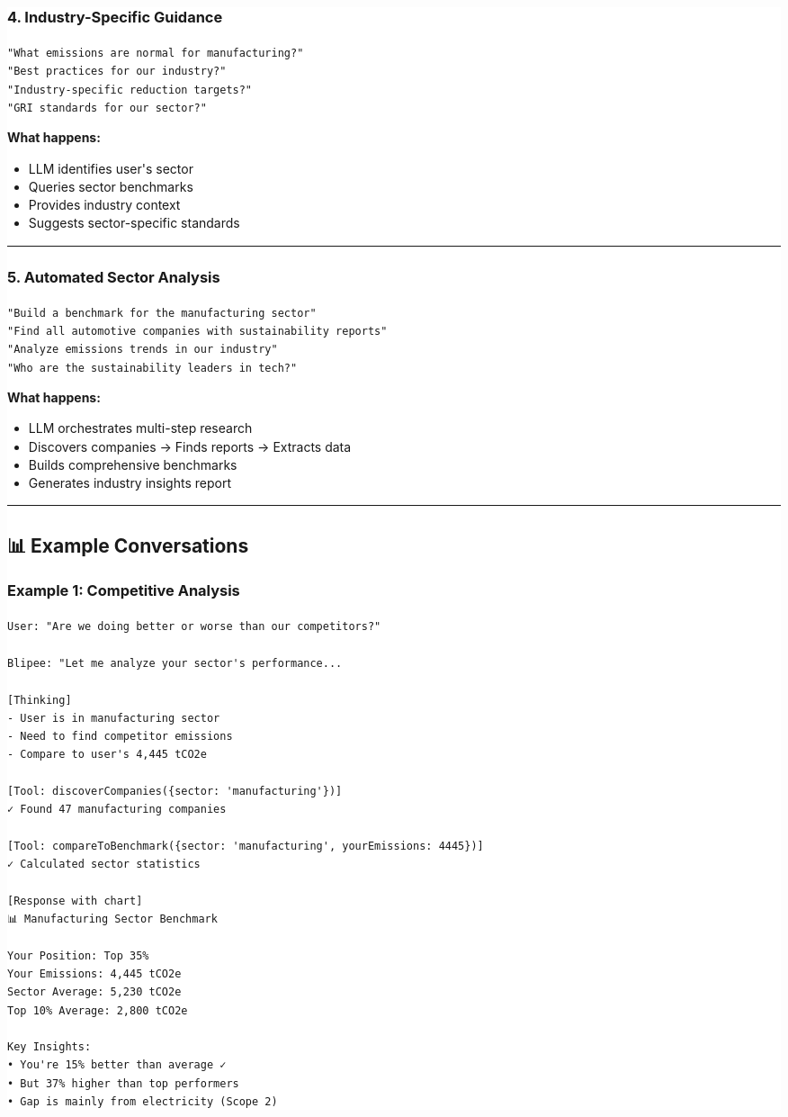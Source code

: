 
### **4. Industry-Specific Guidance**
```
"What emissions are normal for manufacturing?"
"Best practices for our industry?"
"Industry-specific reduction targets?"
"GRI standards for our sector?"
```

**What happens:**
- LLM identifies user's sector
- Queries sector benchmarks
- Provides industry context
- Suggests sector-specific standards

---

### **5. Automated Sector Analysis**
```
"Build a benchmark for the manufacturing sector"
"Find all automotive companies with sustainability reports"
"Analyze emissions trends in our industry"
"Who are the sustainability leaders in tech?"
```

**What happens:**
- LLM orchestrates multi-step research
- Discovers companies → Finds reports → Extracts data
- Builds comprehensive benchmarks
- Generates industry insights report

---

## 📊 **Example Conversations**

### **Example 1: Competitive Analysis**

```
User: "Are we doing better or worse than our competitors?"

Blipee: "Let me analyze your sector's performance...

[Thinking]
- User is in manufacturing sector
- Need to find competitor emissions
- Compare to user's 4,445 tCO2e

[Tool: discoverCompanies({sector: 'manufacturing'})]
✓ Found 47 manufacturing companies

[Tool: compareToBenchmark({sector: 'manufacturing', yourEmissions: 4445})]
✓ Calculated sector statistics

[Response with chart]
📊 Manufacturing Sector Benchmark

Your Position: Top 35%
Your Emissions: 4,445 tCO2e
Sector Average: 5,230 tCO2e
Top 10% Average: 2,800 tCO2e

Key Insights:
• You're 15% better than average ✓
• But 37% higher than top performers
• Gap is mainly from electricity (Scope 2)
```